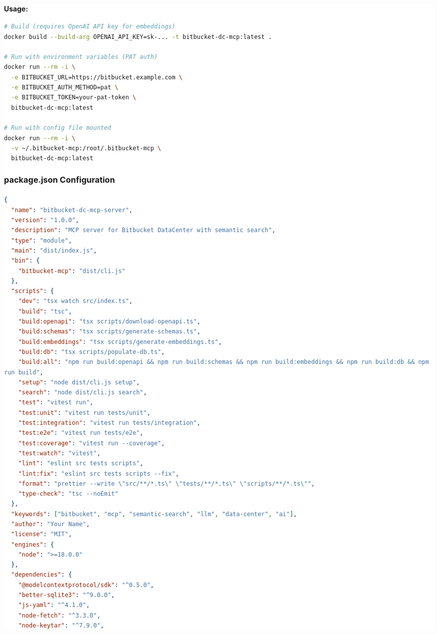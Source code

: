 **Usage:**

```bash
# Build (requires OpenAI API key for embeddings)
docker build --build-arg OPENAI_API_KEY=sk-... -t bitbucket-dc-mcp:latest .

# Run with environment variables (PAT auth)
docker run --rm -i \
  -e BITBUCKET_URL=https://bitbucket.example.com \
  -e BITBUCKET_AUTH_METHOD=pat \
  -e BITBUCKET_TOKEN=your-pat-token \
  bitbucket-dc-mcp:latest

# Run with config file mounted
docker run --rm -i \
  -v ~/.bitbucket-mcp:/root/.bitbucket-mcp \
  bitbucket-dc-mcp:latest
```

### package.json Configuration

```json
{
  "name": "bitbucket-dc-mcp-server",
  "version": "1.0.0",
  "description": "MCP server for Bitbucket DataCenter with semantic search",
  "type": "module",
  "main": "dist/index.js",
  "bin": {
    "bitbucket-mcp": "dist/cli.js"
  },
  "scripts": {
    "dev": "tsx watch src/index.ts",
    "build": "tsc",
    "build:openapi": "tsx scripts/download-openapi.ts",
    "build:schemas": "tsx scripts/generate-schemas.ts",
    "build:embeddings": "tsx scripts/generate-embeddings.ts",
    "build:db": "tsx scripts/populate-db.ts",
    "build:all": "npm run build:openapi && npm run build:schemas && npm run build:embeddings && npm run build:db && npm run build",
    "setup": "node dist/cli.js setup",
    "search": "node dist/cli.js search",
    "test": "vitest run",
    "test:unit": "vitest run tests/unit",
    "test:integration": "vitest run tests/integration",
    "test:e2e": "vitest run tests/e2e",
    "test:coverage": "vitest run --coverage",
    "test:watch": "vitest",
    "lint": "eslint src tests scripts",
    "lint:fix": "eslint src tests scripts --fix",
    "format": "prettier --write \"src/**/*.ts\" \"tests/**/*.ts\" \"scripts/**/*.ts\"",
    "type-check": "tsc --noEmit"
  },
  "keywords": ["bitbucket", "mcp", "semantic-search", "llm", "data-center", "ai"],
  "author": "Your Name",
  "license": "MIT",
  "engines": {
    "node": ">=18.0.0"
  },
  "dependencies": {
    "@modelcontextprotocol/sdk": "^0.5.0",
    "better-sqlite3": "^9.0.0",
    "js-yaml": "^4.1.0",
    "node-fetch": "^3.3.0",
    "node-keytar": "^7.9.0",
```
